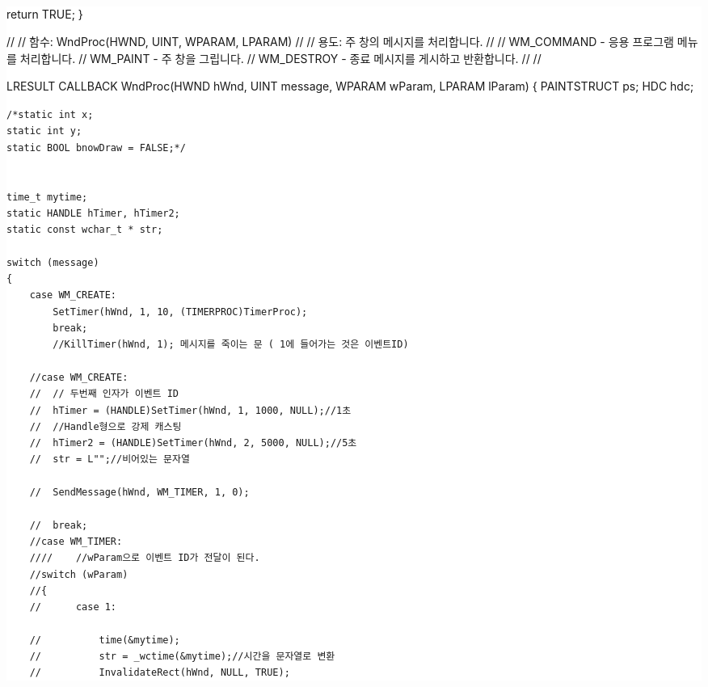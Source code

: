    return TRUE;
}

//
//  함수: WndProc(HWND, UINT, WPARAM, LPARAM)
//
//  용도: 주 창의 메시지를 처리합니다.
//
//  WM_COMMAND  - 응용 프로그램 메뉴를 처리합니다.
//  WM_PAINT    - 주 창을 그립니다.
//  WM_DESTROY  - 종료 메시지를 게시하고 반환합니다.
//
//




LRESULT CALLBACK WndProc(HWND hWnd, UINT message, WPARAM wParam, LPARAM lParam)
{
	PAINTSTRUCT ps;
	HDC hdc;


	/*static int x;
	static int y;
	static BOOL bnowDraw = FALSE;*/
	

	time_t mytime;
	static HANDLE hTimer, hTimer2;
	static const wchar_t * str;

	switch (message)
    {
		case WM_CREATE:
			SetTimer(hWnd, 1, 10, (TIMERPROC)TimerProc);
			break;
			//KillTimer(hWnd, 1); 메시지를 죽이는 문 ( 1에 들어가는 것은 이벤트ID)

		//case WM_CREATE:
		//	// 두번째 인자가 이벤트 ID
		//	hTimer = (HANDLE)SetTimer(hWnd, 1, 1000, NULL);//1초
		//	//Handle형으로 강제 캐스팅
		//	hTimer2 = (HANDLE)SetTimer(hWnd, 2, 5000, NULL);//5초
		//	str = L"";//비어있는 문자열 

		//	SendMessage(hWnd, WM_TIMER, 1, 0);

		//	break;
		//case WM_TIMER:
		////	//wParam으로 이벤트 ID가 전달이 된다.
		//switch (wParam)
		//{
		//		case 1:

		//			time(&mytime);
		//			str = _wctime(&mytime);//시간을 문자열로 변환 
		//			InvalidateRect(hWnd, NULL, TRUE);
